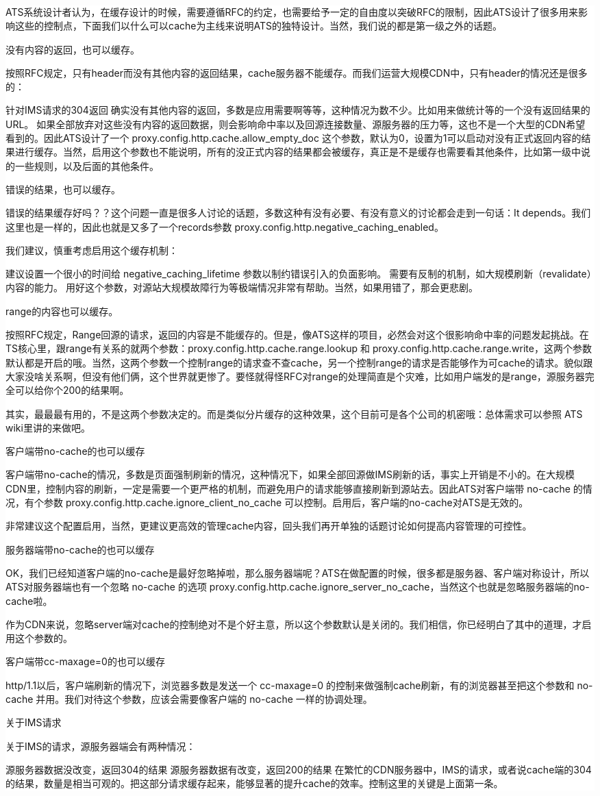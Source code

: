 ATS系统设计者认为，在缓存设计的时候，需要遵循RFC的约定，也需要给予一定的自由度以突破RFC的限制，因此ATS设计了很多用来影响这些的控制点，下面我们以什么可以cache为主线来说明ATS的独特设计。当然，我们说的都是第一级之外的话题。

没有内容的返回，也可以缓存。

按照RFC规定，只有header而没有其他内容的返回结果，cache服务器不能缓存。而我们运营大规模CDN中，只有header的情况还是很多的：

针对IMS请求的304返回
确实没有其他内容的返回，多数是应用需要啊等等，这种情况为数不少。比如用来做统计等的一个没有返回结果的URL。
如果全部放弃对这些没有内容的返回数据，则会影响命中率以及回源连接数量、源服务器的压力等，这也不是一个大型的CDN希望看到的。因此ATS设计了一个 proxy.config.http.cache.allow_empty_doc 这个参数，默认为0，设置为1可以启动对没有正式返回内容的结果进行缓存。当然，启用这个参数也不能说明，所有的没正式内容的结果都会被缓存，真正是不是缓存也需要看其他条件，比如第一级中说的一些规则，以及后面的其他条件。

错误的结果，也可以缓存。

错误的结果缓存好吗？？这个问题一直是很多人讨论的话题，多数这种有没有必要、有没有意义的讨论都会走到一句话：It depends。我们这里也是一样的，因此也就是又多了一个records参数 proxy.config.http.negative_caching_enabled。

我们建议，慎重考虑启用这个缓存机制：

建议设置一个很小的时间给 negative_caching_lifetime 参数以制约错误引入的负面影响。
需要有反制的机制，如大规模刷新（revalidate）内容的能力。
用好这个参数，对源站大规模故障行为等极端情况非常有帮助。当然，如果用错了，那会更悲剧。

range的内容也可以缓存。

按照RFC规定，Range回源的请求，返回的内容是不能缓存的。但是，像ATS这样的项目，必然会对这个很影响命中率的问题发起挑战。在TS核心里，跟range有关系的就两个参数：proxy.config.http.cache.range.lookup 和 proxy.config.http.cache.range.write，这两个参数默认都是开启的哦。当然，这两个参数一个控制range的请求查不查cache，另一个控制range的请求是否能够作为可cache的请求。貌似跟大家没啥关系啊，但没有他们俩，这个世界就更惨了。要怪就得怪RFC对range的处理简直是个灾难，比如用户端发的是range，源服务器完全可以给你个200的结果啊。

其实，最最最有用的，不是这两个参数决定的。而是类似分片缓存的这种效果，这个目前可是各个公司的机密哦：总体需求可以参照 ATS wiki里讲的来做吧。

客户端带no-cache的也可以缓存

客户端带no-cache的情况，多数是页面强制刷新的情况，这种情况下，如果全部回源做IMS刷新的话，事实上开销是不小的。在大规模CDN里，控制内容的刷新，一定是需要一个更严格的机制，而避免用户的请求能够直接刷新到源站去。因此ATS对客户端带 no-cache 的情况，有个参数 proxy.config.http.cache.ignore_client_no_cache 可以控制。启用后，客户端的no-cache对ATS是无效的。

非常建议这个配置启用，当然，更建议更高效的管理cache内容，回头我们再开单独的话题讨论如何提高内容管理的可控性。

服务器端带no-cache的也可以缓存

OK，我们已经知道客户端的no-cache是最好忽略掉啦，那么服务器端呢？ATS在做配置的时候，很多都是服务器、客户端对称设计，所以ATS对服务器端也有一个忽略 no-cache 的选项 proxy.config.http.cache.ignore_server_no_cache，当然这个也就是忽略服务器端的no-cache啦。

作为CDN来说，忽略server端对cache的控制绝对不是个好主意，所以这个参数默认是关闭的。我们相信，你已经明白了其中的道理，才启用这个参数的。

客户端带cc-maxage=0的也可以缓存

http/1.1以后，客户端刷新的情况下，浏览器多数是发送一个 cc-maxage=0 的控制来做强制cache刷新，有的浏览器甚至把这个参数和 no-cache 并用。我们对待这个参数，应该会需要像客户端的 no-cache 一样的协调处理。

关于IMS请求

关于IMS的请求，源服务器端会有两种情况：

源服务器数据没改变，返回304的结果
源服务器数据有改变，返回200的结果
在繁忙的CDN服务器中，IMS的请求，或者说cache端的304的结果，数量是相当可观的。把这部分请求缓存起来，能够显著的提升cache的效率。控制这里的关键是上面第一条。
